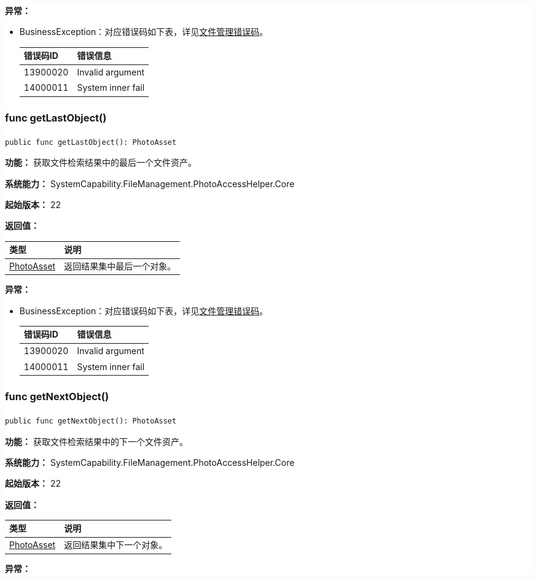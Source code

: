 **异常：**

- BusinessException：对应错误码如下表，详见[文件管理错误码](../../errorcodes/cj-errorcode-filemanagement.md)。

  | 错误码ID | 错误信息 |
  | :---- | :--- |
  | 13900020 | Invalid argument |
  | 14000011 | System inner fail |

### func getLastObject()

```cangjie
public func getLastObject(): PhotoAsset
```

**功能：** 获取文件检索结果中的最后一个文件资产。

**系统能力：** SystemCapability.FileManagement.PhotoAccessHelper.Core

**起始版本：** 22

**返回值：**

|类型|说明|
|:----|:----|
|[PhotoAsset](#class-photoasset)|返回结果集中最后一个对象。|

**异常：**

- BusinessException：对应错误码如下表，详见[文件管理错误码](../../errorcodes/cj-errorcode-filemanagement.md)。

  | 错误码ID | 错误信息 |
  | :---- | :--- |
  | 13900020 | Invalid argument |
  | 14000011 | System inner fail |

### func getNextObject()

```cangjie
public func getNextObject(): PhotoAsset
```

**功能：** 获取文件检索结果中的下一个文件资产。

**系统能力：** SystemCapability.FileManagement.PhotoAccessHelper.Core

**起始版本：** 22

**返回值：**

|类型|说明|
|:----|:----|
|[PhotoAsset](#class-photoasset)|返回结果集中下一个对象。|

**异常：**
